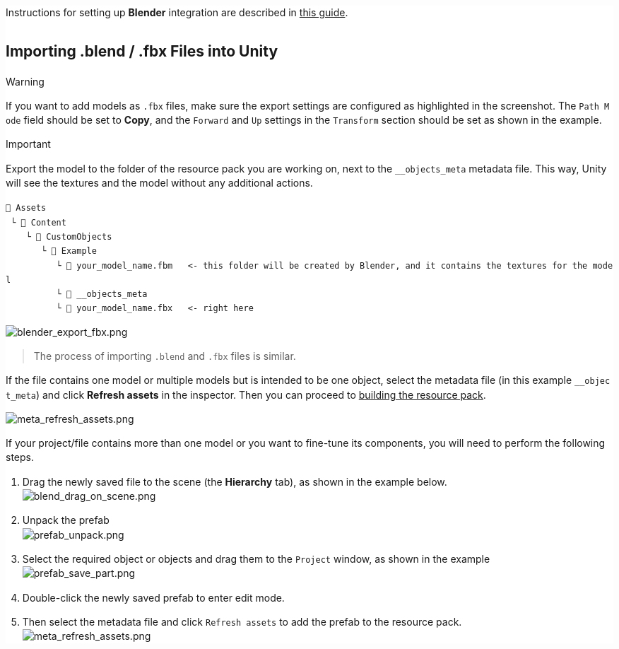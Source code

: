 Instructions for setting up **Blender** integration are described in [this guide](../Tools/BlenderIntegration_EN.md).

## Importing .blend / .fbx Files into Unity

> [!WARNING]  
> If you want to add models as `.fbx` files, make sure the export settings are configured as highlighted in the screenshot.
> The `Path Mode` field should be set to **Copy**, and the `Forward` and `Up` settings in the `Transform` section should be set as shown in the example.

> [!IMPORTANT]  
> Export the model to the folder of the resource pack you are working on, next to the `__objects_meta` metadata file. This way, Unity will see the textures and the model without any additional actions.


```
📂 Assets
 └ 📁 Content
    └ 📁 CustomObjects
       └ 📁 Example
          └ 📁 your_model_name.fbm   <- this folder will be created by Blender, and it contains the textures for the model
          └ 📄 __objects_meta
          └ 📄 your_model_name.fbx   <- right here
```

![blender_export_fbx.png](../Images/Blender/blender_export_fbx.png)

> The process of importing `.blend` and `.fbx` files is similar.

If the file contains one model or multiple models but is intended to be one object, select the metadata file (in this example `__object_meta`) and click **Refresh assets** in the inspector. Then you can proceed to [building the resource pack](#building-the-resource-pack).

![meta_refresh_assets.png](../Images/ResourcePacks/meta_refresh_assets.png)

If your project/file contains more than one model or you want to fine-tune its components, you will need to perform the following steps.

1. Drag the newly saved file to the scene (the **Hierarchy** tab), as shown in the example below.  
   ![blend_drag_on_scene.png](../Images/ResourcePacks/blend_drag_on_scene.png)

2. Unpack the prefab  
   ![prefab_unpack.png](../Images/ResourcePacks/prefab_unpack.png)

3. Select the required object or objects and drag them to the `Project` window, as shown in the example  
   ![prefab_save_part.png](../Images/ResourcePacks/prefab_save_part.png)

4. Double-click the newly saved prefab to enter edit mode.

5. Then select the metadata file and click `Refresh assets` to add the prefab to the resource pack.  
   ![meta_refresh_assets.png](../Images/ResourcePacks/meta_refresh_assets.png)
